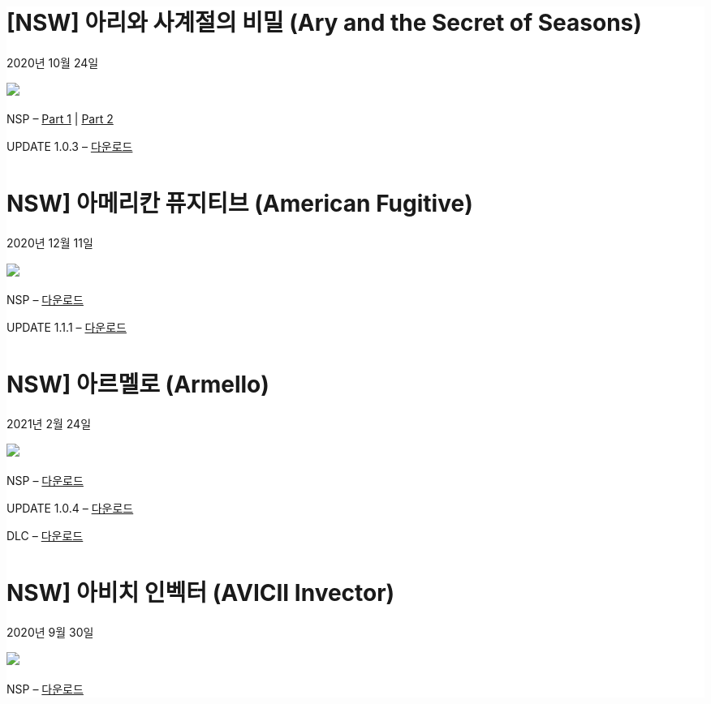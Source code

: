 
# [NSW] 아리와 사계절의 비밀 (Ary and the Secret of Seasons)

2020년 10월 24일

![](https://kroms.org/wp-content/uploads/2020/09/Ary-and-the-Secret-of-Seasons.png)



NSP –  [Part 1](https://od.lk/d/ODlfMTQ0NTMwNDVf/Ary%20and%20the%20Secret%20of%20Seasons%20%28Kor%29.part1.rar) | [Part 2](https://od.lk/d/ODlfMTQ0NTk1ODVf/Ary%20and%20the%20Secret%20of%20Seasons%20%28Kor%29.part2.rar)

UPDATE 1.0.3 –  [다운로드](https://od.lk/d/ODlfMTQ0NjI0MTBf/Ary%20and%20the%20Secret%20of%20Seasons_U%201.0.3%20%28Kor%29.nsp)



# NSW] 아메리칸 퓨지티브 (American Fugitive)

2020년 12월 11일

![](https://kroms.org/wp-content/uploads/2020/12/American-Fugitive.png)



NSP –  [다운로드](https://od.lk/d/ODlfMTQ0NTI4Nzdf/American%20Fugitive%20%28Kor%29.nsp)

UPDATE 1.1.1 –  [다운로드](https://od.lk/d/ODlfMTQ0NTk1NzZf/American%20Fugitive_U%201.1.1%20%28Kor%29.nsp)



# NSW] 아르멜로 (Armello)

2021년 2월 24일

![](https://kroms.org/wp-content/uploads/2021/02/Armello.png)



NSP –  [다운로드](https://od.lk/d/ODlfMTQ1MjYzMDVf/Armello%20%28Kor%29.nsp)

UPDATE 1.0.4 –  [다운로드](https://od.lk/d/ODlfMTQ1MjYzMTFf/Armello_U%201.0.4%20%28Kor%29.nsp)

DLC –  [다운로드](https://od.lk/d/ODlfMTQ1MjYzMDZf/Armello_DLC%20%28Kor%29.nsp)



# NSW] 아비치 인벡터 (AVICII Invector)

2020년 9월 30일

![](https://kroms.org/wp-content/uploads/2020/09/AVICII-Invector.jpg)



NSP –  [다운로드](https://od.lk/d/ODlfMTQ0NTI3ODRf/AVICII%20Invector%20%28Kor%29.nsp)
